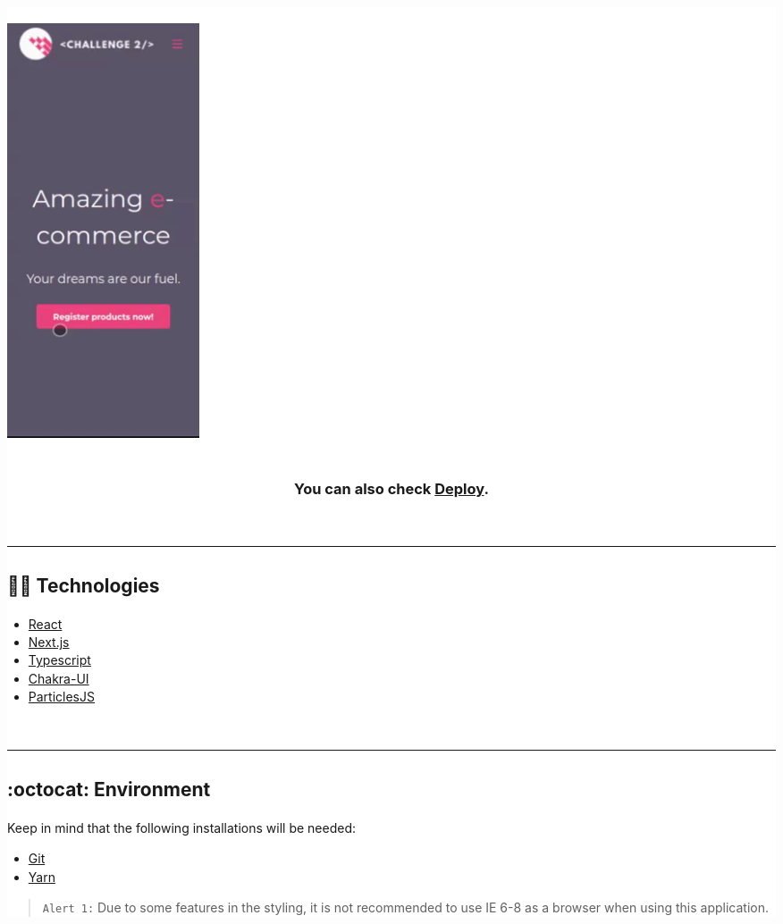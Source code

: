 <img src="./public/images/mobile.gif" height="500px" width="25%"/>
</p>
<h3 align="center">You can also check <a href="https://hiring-coders-challenge2.vercel.app/">Deploy</a>.</h3>
<br>
<hr>

## :technologist: Technologies

- [React](https://pt-br.reactjs.org/)
- [Next.js](https://nextjs.org/)
- [Typescript](https://www.typescriptlang.org/)
- [Chakra-UI](https://chakra-ui.com/)
- [ParticlesJS](https://vincentgarreau.com/particles.js/)

<br>
<hr>

## :octocat: Environment

Keep in mind that the following installations will be needed:

- [Git](https://git-scm.com/book/pt-br/v2/Come%C3%A7ando-Instalando-o-Git)
- [Yarn](https://classic.yarnpkg.com/en/docs/install/#debian-stable)

>`Alert 1:` Due to some features in the styling, it is not recommended to use IE 6-8 as a browser when using this application. <br>
